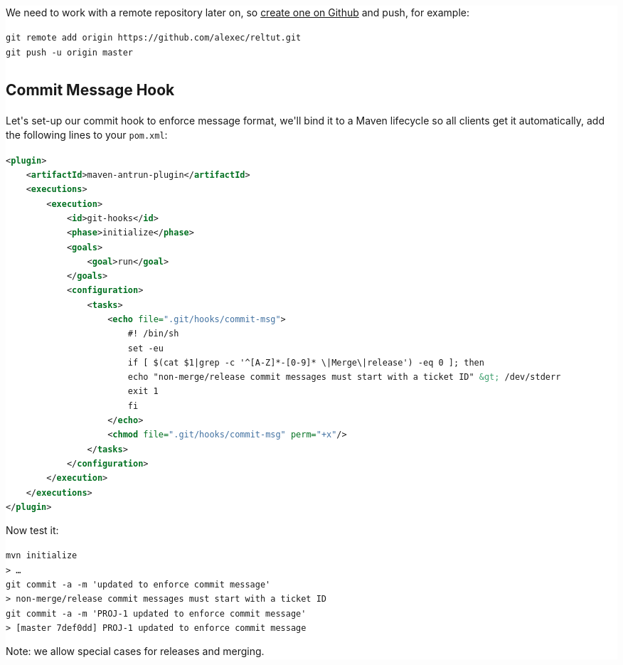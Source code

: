 We need to work with a remote repository later on, so [create one on Github](https://github.com/new) and push, for example:

~~~shell
git remote add origin https://github.com/alexec/reltut.git
git push -u origin master
~~~

Commit Message Hook
---
Let's set-up our commit hook to enforce message format, we'll bind it to a Maven lifecycle so all clients get it automatically, add the following lines to your `pom.xml`:

~~~xml
<plugin>
    <artifactId>maven-antrun-plugin</artifactId>
    <executions>
        <execution>
            <id>git-hooks</id>
            <phase>initialize</phase>
            <goals>
                <goal>run</goal>
            </goals>
            <configuration>
                <tasks>
                    <echo file=".git/hooks/commit-msg">
                        #! /bin/sh
                        set -eu
                        if [ $(cat $1|grep -c '^[A-Z]*-[0-9]* \|Merge\|release') -eq 0 ]; then
                        echo "non-merge/release commit messages must start with a ticket ID" &gt; /dev/stderr
                        exit 1
                        fi
                    </echo>
                    <chmod file=".git/hooks/commit-msg" perm="+x"/>
                </tasks>
            </configuration>
        </execution>
    </executions>
</plugin>
~~~

Now test it:

~~~shell
mvn initialize
> …
git commit -a -m 'updated to enforce commit message'
> non-merge/release commit messages must start with a ticket ID
git commit -a -m 'PROJ-1 updated to enforce commit message'
> [master 7def0dd] PROJ-1 updated to enforce commit message
~~~

Note: we allow special cases for releases and merging.
